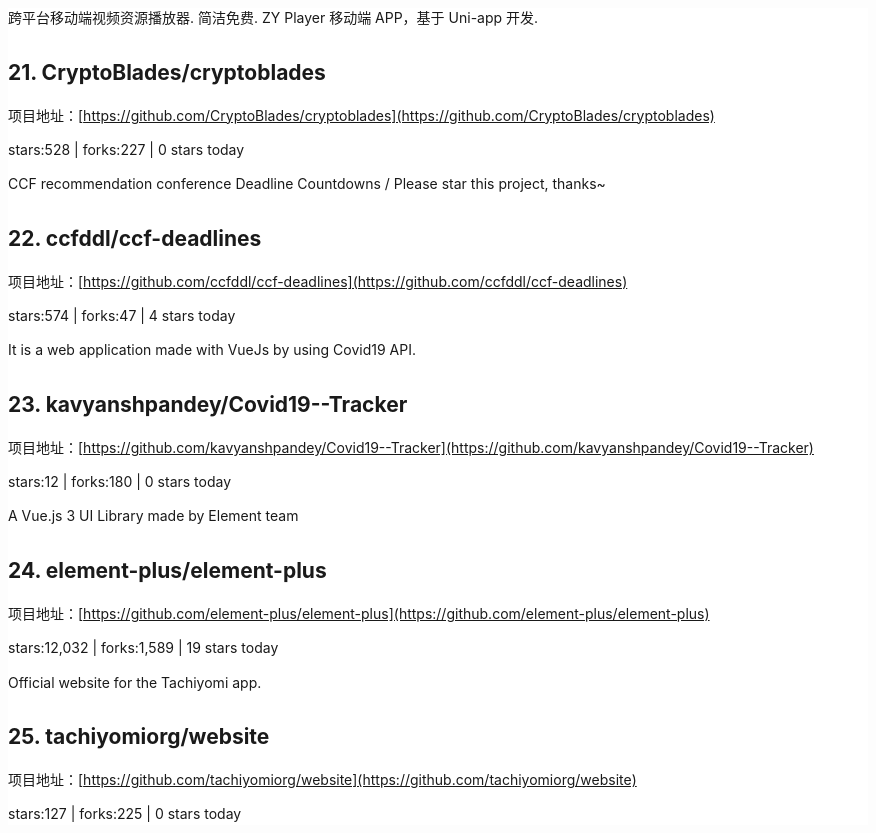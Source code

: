  跨平台移动端视频资源播放器. 简洁免费.  ZY Player 移动端 APP，基于 Uni-app 开发.

## 21. CryptoBlades/cryptoblades 

项目地址：[https://github.com/CryptoBlades/cryptoblades](https://github.com/CryptoBlades/cryptoblades)

stars:528 | forks:227 | 0 stars today 

 CCF recommendation conference Deadline Countdowns / Please star this project, thanks~

## 22. ccfddl/ccf-deadlines 

项目地址：[https://github.com/ccfddl/ccf-deadlines](https://github.com/ccfddl/ccf-deadlines)

stars:574 | forks:47 | 4 stars today 

It is a web application made with VueJs by using Covid19 API.

## 23. kavyanshpandey/Covid19--Tracker 

项目地址：[https://github.com/kavyanshpandey/Covid19--Tracker](https://github.com/kavyanshpandey/Covid19--Tracker)

stars:12 | forks:180 | 0 stars today 

 A Vue.js 3 UI Library made by Element team

## 24. element-plus/element-plus 

项目地址：[https://github.com/element-plus/element-plus](https://github.com/element-plus/element-plus)

stars:12,032 | forks:1,589 | 19 stars today 

Official website for the Tachiyomi app.

## 25. tachiyomiorg/website 

项目地址：[https://github.com/tachiyomiorg/website](https://github.com/tachiyomiorg/website)

stars:127 | forks:225 | 0 stars today 



